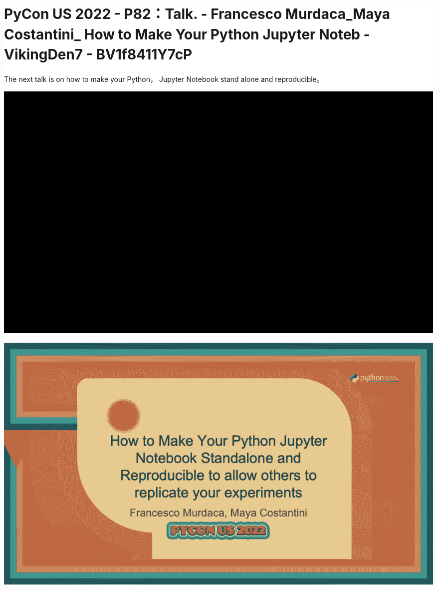 # PyCon US 2022 - P82：Talk. - Francesco Murdaca_Maya Costantini_ How to Make Your Python Jupyter Noteb - VikingDen7 - BV1f8411Y7cP

 The next talk is on how to make your Python， Jupyter Notebook stand alone and reproducible。



![](img/190d0f30a9873a134f5dbcc699411591_1.png)

![](img/190d0f30a9873a134f5dbcc699411591_2.png)
